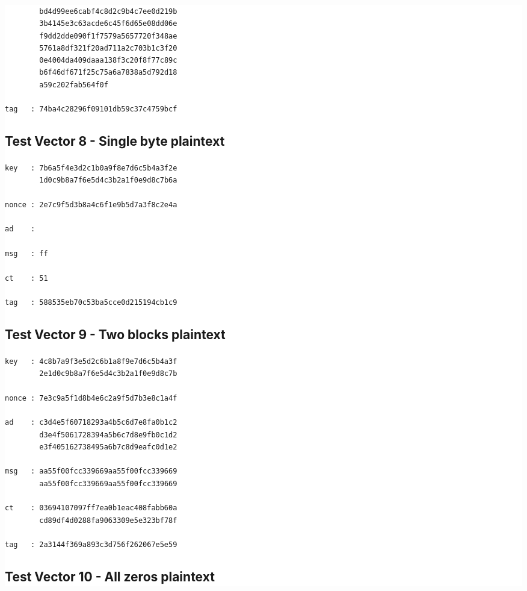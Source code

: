 ~~~ test-vectors
        bd4d99ee6cabf4c8d2c9b4c7ee0d219b
        3b4145e3c63acde6c45f6d65e08dd06e
        f9dd2dde090f1f7579a5657720f348ae
        5761a8df321f20ad711a2c703b1c3f20
        0e4004da409daaa138f3c20f8f77c89c
        b6f46df671f25c75a6a7838a5d792d18
        a59c202fab564f0f

tag   : 74ba4c28296f09101db59c37c4759bcf
~~~

## Test Vector 8 - Single byte plaintext

~~~ test-vectors
key   : 7b6a5f4e3d2c1b0a9f8e7d6c5b4a3f2e
        1d0c9b8a7f6e5d4c3b2a1f0e9d8c7b6a

nonce : 2e7c9f5d3b8a4c6f1e9b5d7a3f8c2e4a

ad    :

msg   : ff

ct    : 51

tag   : 588535eb70c53ba5cce0d215194cb1c9
~~~

## Test Vector 9 - Two blocks plaintext

~~~ test-vectors
key   : 4c8b7a9f3e5d2c6b1a8f9e7d6c5b4a3f
        2e1d0c9b8a7f6e5d4c3b2a1f0e9d8c7b

nonce : 7e3c9a5f1d8b4e6c2a9f5d7b3e8c1a4f

ad    : c3d4e5f60718293a4b5c6d7e8fa0b1c2
        d3e4f5061728394a5b6c7d8e9fb0c1d2
        e3f405162738495a6b7c8d9eafc0d1e2

msg   : aa55f00fcc339669aa55f00fcc339669
        aa55f00fcc339669aa55f00fcc339669

ct    : 03694107097ff7ea0b1eac408fabb60a
        cd89df4d0288fa9063309e5e323bf78f

tag   : 2a3144f369a893c3d756f262067e5e59
~~~

## Test Vector 10 - All zeros plaintext

